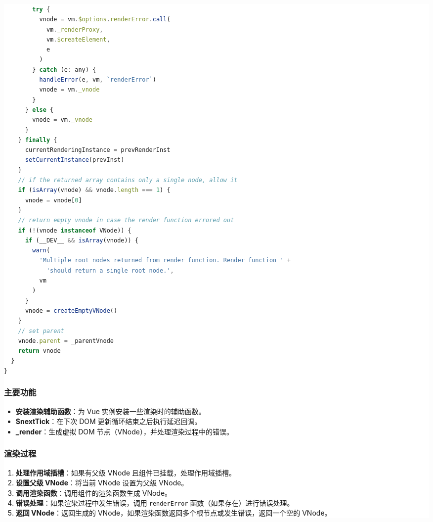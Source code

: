 ```javascript
        try {
          vnode = vm.$options.renderError.call(
            vm._renderProxy,
            vm.$createElement,
            e
          )
        } catch (e: any) {
          handleError(e, vm, `renderError`)
          vnode = vm._vnode
        }
      } else {
        vnode = vm._vnode
      }
    } finally {
      currentRenderingInstance = prevRenderInst
      setCurrentInstance(prevInst)
    }
    // if the returned array contains only a single node, allow it
    if (isArray(vnode) && vnode.length === 1) {
      vnode = vnode[0]
    }
    // return empty vnode in case the render function errored out
    if (!(vnode instanceof VNode)) {
      if (__DEV__ && isArray(vnode)) {
        warn(
          'Multiple root nodes returned from render function. Render function ' +
            'should return a single root node.',
          vm
        )
      }
      vnode = createEmptyVNode()
    }
    // set parent
    vnode.parent = _parentVnode
    return vnode
  }
}


```


### 主要功能
- **安装渲染辅助函数**：为 Vue 实例安装一些渲染时的辅助函数。
- **$nextTick**：在下次 DOM 更新循环结束之后执行延迟回调。
- **_render**：生成虚拟 DOM 节点（VNode），并处理渲染过程中的错误。

### 渲染过程
1. **处理作用域插槽**：如果有父级 VNode 且组件已挂载，处理作用域插槽。
2. **设置父级 VNode**：将当前 VNode 设置为父级 VNode。
3. **调用渲染函数**：调用组件的渲染函数生成 VNode。
4. **错误处理**：如果渲染过程中发生错误，调用 `renderError` 函数（如果存在）进行错误处理。
5. **返回 VNode**：返回生成的 VNode，如果渲染函数返回多个根节点或发生错误，返回一个空的 VNode。
